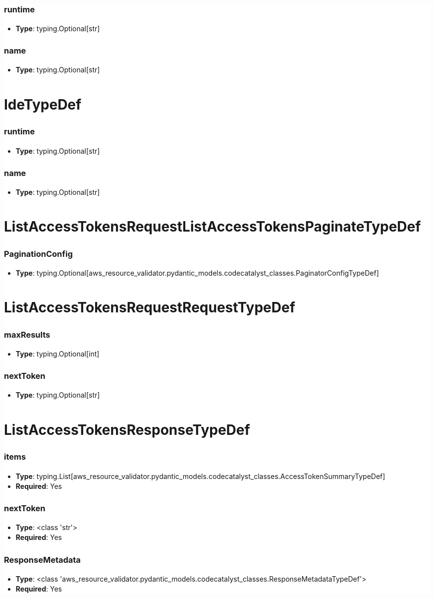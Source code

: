 ### runtime
- **Type**: typing.Optional[str]

### name
- **Type**: typing.Optional[str]


# IdeTypeDef

### runtime
- **Type**: typing.Optional[str]

### name
- **Type**: typing.Optional[str]


# ListAccessTokensRequestListAccessTokensPaginateTypeDef

### PaginationConfig
- **Type**: typing.Optional[aws_resource_validator.pydantic_models.codecatalyst_classes.PaginatorConfigTypeDef]


# ListAccessTokensRequestRequestTypeDef

### maxResults
- **Type**: typing.Optional[int]

### nextToken
- **Type**: typing.Optional[str]


# ListAccessTokensResponseTypeDef

### items
- **Type**: typing.List[aws_resource_validator.pydantic_models.codecatalyst_classes.AccessTokenSummaryTypeDef]
- **Required**: Yes

### nextToken
- **Type**: <class 'str'>
- **Required**: Yes

### ResponseMetadata
- **Type**: <class 'aws_resource_validator.pydantic_models.codecatalyst_classes.ResponseMetadataTypeDef'>
- **Required**: Yes
